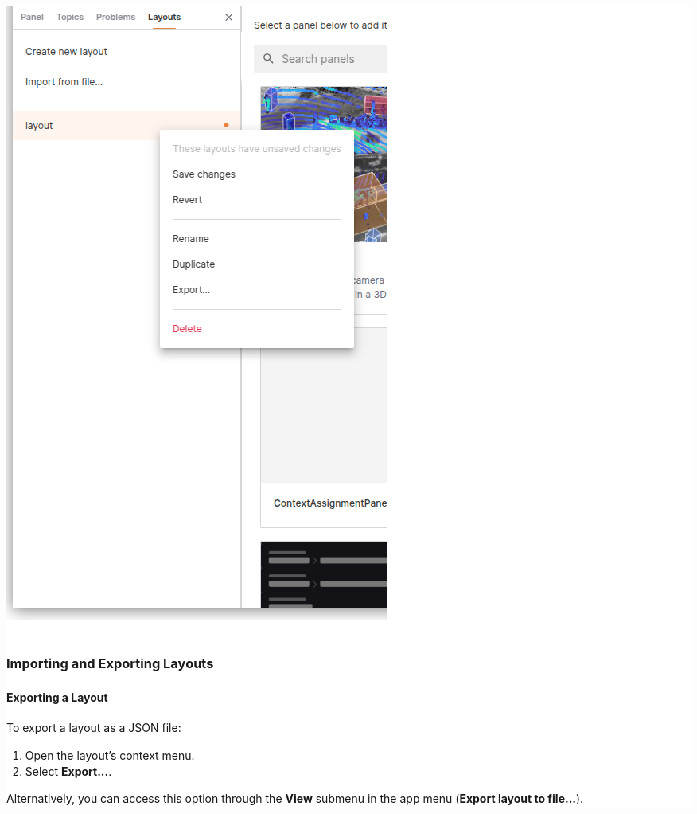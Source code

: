 ![alt text](images/layout-options.png)

---

### Importing and Exporting Layouts

#### Exporting a Layout
To export a layout as a JSON file:

1. Open the layout’s context menu.
2. Select **Export...**.

Alternatively, you can access this option through the **View** submenu in the app menu (**Export layout to file...**).
